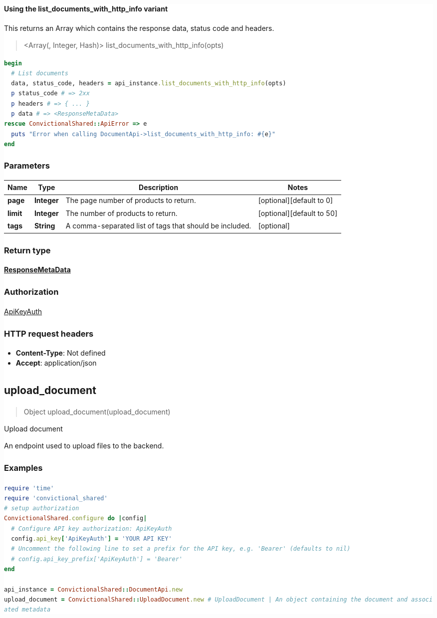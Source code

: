 #### Using the list_documents_with_http_info variant

This returns an Array which contains the response data, status code and headers.

> <Array(<ResponseMetaData>, Integer, Hash)> list_documents_with_http_info(opts)

```ruby
begin
  # List documents
  data, status_code, headers = api_instance.list_documents_with_http_info(opts)
  p status_code # => 2xx
  p headers # => { ... }
  p data # => <ResponseMetaData>
rescue ConvictionalShared::ApiError => e
  puts "Error when calling DocumentApi->list_documents_with_http_info: #{e}"
end
```

### Parameters

| Name | Type | Description | Notes |
| ---- | ---- | ----------- | ----- |
| **page** | **Integer** | The page number of products to return. | [optional][default to 0] |
| **limit** | **Integer** | The number of products to return. | [optional][default to 50] |
| **tags** | **String** | A comma-separated list of tags that should be included. | [optional] |

### Return type

[**ResponseMetaData**](ResponseMetaData.md)

### Authorization

[ApiKeyAuth](../README.md#ApiKeyAuth)

### HTTP request headers

- **Content-Type**: Not defined
- **Accept**: application/json


## upload_document

> Object upload_document(upload_document)

Upload document

An endpoint used to upload files to the backend.

### Examples

```ruby
require 'time'
require 'convictional_shared'
# setup authorization
ConvictionalShared.configure do |config|
  # Configure API key authorization: ApiKeyAuth
  config.api_key['ApiKeyAuth'] = 'YOUR API KEY'
  # Uncomment the following line to set a prefix for the API key, e.g. 'Bearer' (defaults to nil)
  # config.api_key_prefix['ApiKeyAuth'] = 'Bearer'
end

api_instance = ConvictionalShared::DocumentApi.new
upload_document = ConvictionalShared::UploadDocument.new # UploadDocument | An object containing the document and associated metadata

```